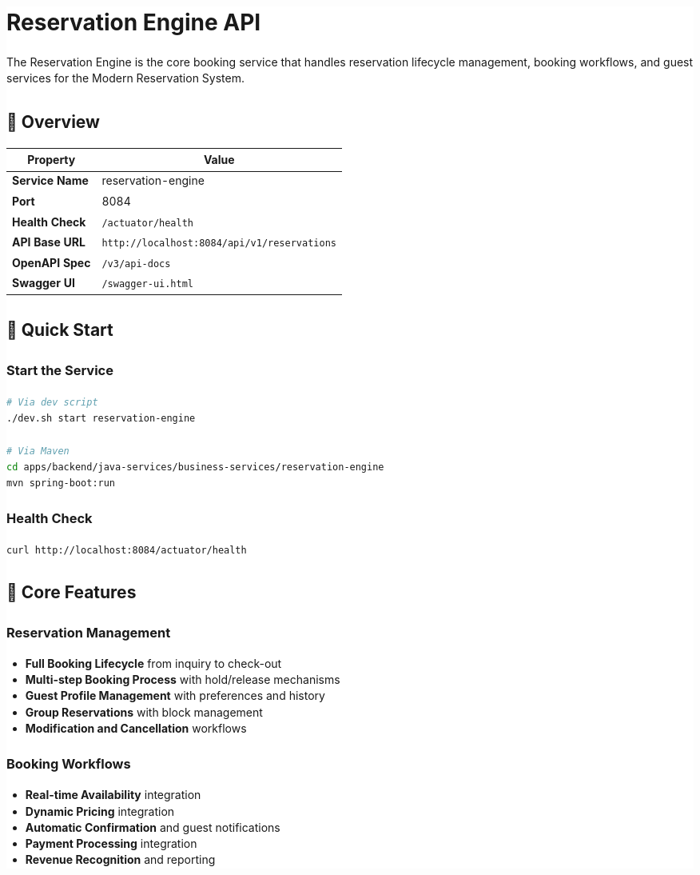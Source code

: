 # Reservation Engine API

The Reservation Engine is the core booking service that handles reservation lifecycle management, booking workflows, and guest services for the Modern Reservation System.

## 🎯 Overview

| Property | Value |
|----------|-------|
| **Service Name** | reservation-engine |
| **Port** | 8084 |
| **Health Check** | `/actuator/health` |
| **API Base URL** | `http://localhost:8084/api/v1/reservations` |
| **OpenAPI Spec** | `/v3/api-docs` |
| **Swagger UI** | `/swagger-ui.html` |

## 🚀 Quick Start

### Start the Service
```bash
# Via dev script
./dev.sh start reservation-engine

# Via Maven
cd apps/backend/java-services/business-services/reservation-engine
mvn spring-boot:run
```

### Health Check
```bash
curl http://localhost:8084/actuator/health
```

## 🏨 Core Features

### Reservation Management
- **Full Booking Lifecycle** from inquiry to check-out
- **Multi-step Booking Process** with hold/release mechanisms
- **Guest Profile Management** with preferences and history
- **Group Reservations** with block management
- **Modification and Cancellation** workflows

### Booking Workflows
- **Real-time Availability** integration
- **Dynamic Pricing** integration
- **Automatic Confirmation** and guest notifications
- **Payment Processing** integration
- **Revenue Recognition** and reporting
